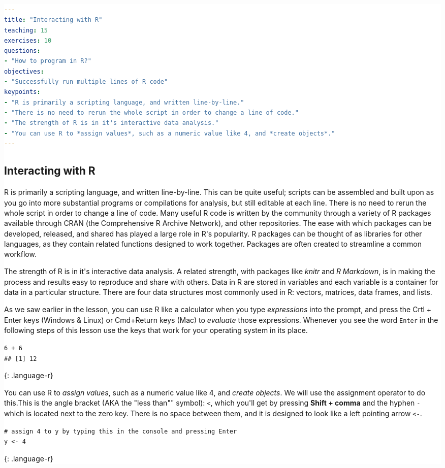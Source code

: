 ```yaml
---
title: "Interacting with R"
teaching: 15
exercises: 10
questions:
- "How to program in R?"
objectives:
- "Successfully run multiple lines of R code"
keypoints:
- "R is primarily a scripting language, and written line-by-line."
- "There is no need to rerun the whole script in order to change a line of code."
- "The strength of R is in it's interactive data analysis."
- "You can use R to *assign values*, such as a numeric value like 4, and *create objects*."
---
```


## Interacting with R
R is primarily a scripting language, and written line-by-line. This can be quite useful; scripts can be assembled and built upon as you go into more substantial programs or compilations for analysis, but still editable at each line. There is no need to rerun the whole script in order to change a line of code. Many useful R code is written by the community through a variety of R packages available through CRAN (the Comprehensive R Archive Network), and other repositories. The ease with which packages can be developed, released, and shared has played a large role in R's popularity. R packages can be thought of as libraries for other languages, as they contain related functions designed to work together. Packages are often created to streamline a common workflow.

The strength of R is in it's interactive data analysis. A related strength, with packages like *knitr* and *R Markdown*, is in making the process and results easy to reproduce and share with others. Data in R are stored in variables and each variable is a container for data in a particular structure. There are four data structures most commonly used in R: vectors, matrices, data frames, and lists.

As we saw earlier in the lesson, you can use R like a calculator when you type *expressions* into the prompt, and press the Crtl + Enter keys (Windows & Linux) or Cmd+Return keys (Mac) to *evaluate* those expressions. Whenever you see the word `Enter` in the following steps of this lesson use the keys that work for your operating system in its place. 

~~~
6 + 6
## [1] 12
~~~
{: .language-r}

You can use R to *assign values*, such as a numeric value like 4, and *create objects*. We will use the assignment operator to do this.This is the angle bracket (AKA the "less than"" symbol): `<`, which you'll get by pressing **Shift + comma** and the hyphen `-` which is located next to the zero key. There is no space between them, and it is designed to look like a left pointing arrow `<-`.   

~~~
# assign 4 to y by typing this in the console and pressing Enter
y <- 4
~~~
{: .language-r}
